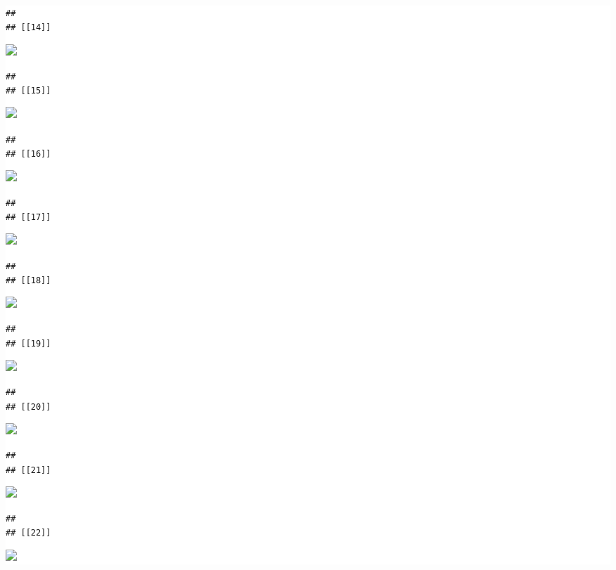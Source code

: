     ## 
    ## [[14]]

![](/Users/rick/github/gilmore-lab/infant-moco-eeg/analysis/results/1F1/1F1-by-channel-across-participants_files/figure-markdown_github-ascii_identifiers/plot-all-channels-14.png)

    ## 
    ## [[15]]

![](/Users/rick/github/gilmore-lab/infant-moco-eeg/analysis/results/1F1/1F1-by-channel-across-participants_files/figure-markdown_github-ascii_identifiers/plot-all-channels-15.png)

    ## 
    ## [[16]]

![](/Users/rick/github/gilmore-lab/infant-moco-eeg/analysis/results/1F1/1F1-by-channel-across-participants_files/figure-markdown_github-ascii_identifiers/plot-all-channels-16.png)

    ## 
    ## [[17]]

![](/Users/rick/github/gilmore-lab/infant-moco-eeg/analysis/results/1F1/1F1-by-channel-across-participants_files/figure-markdown_github-ascii_identifiers/plot-all-channels-17.png)

    ## 
    ## [[18]]

![](/Users/rick/github/gilmore-lab/infant-moco-eeg/analysis/results/1F1/1F1-by-channel-across-participants_files/figure-markdown_github-ascii_identifiers/plot-all-channels-18.png)

    ## 
    ## [[19]]

![](/Users/rick/github/gilmore-lab/infant-moco-eeg/analysis/results/1F1/1F1-by-channel-across-participants_files/figure-markdown_github-ascii_identifiers/plot-all-channels-19.png)

    ## 
    ## [[20]]

![](/Users/rick/github/gilmore-lab/infant-moco-eeg/analysis/results/1F1/1F1-by-channel-across-participants_files/figure-markdown_github-ascii_identifiers/plot-all-channels-20.png)

    ## 
    ## [[21]]

![](/Users/rick/github/gilmore-lab/infant-moco-eeg/analysis/results/1F1/1F1-by-channel-across-participants_files/figure-markdown_github-ascii_identifiers/plot-all-channels-21.png)

    ## 
    ## [[22]]

![](/Users/rick/github/gilmore-lab/infant-moco-eeg/analysis/results/1F1/1F1-by-channel-across-participants_files/figure-markdown_github-ascii_identifiers/plot-all-channels-22.png)
